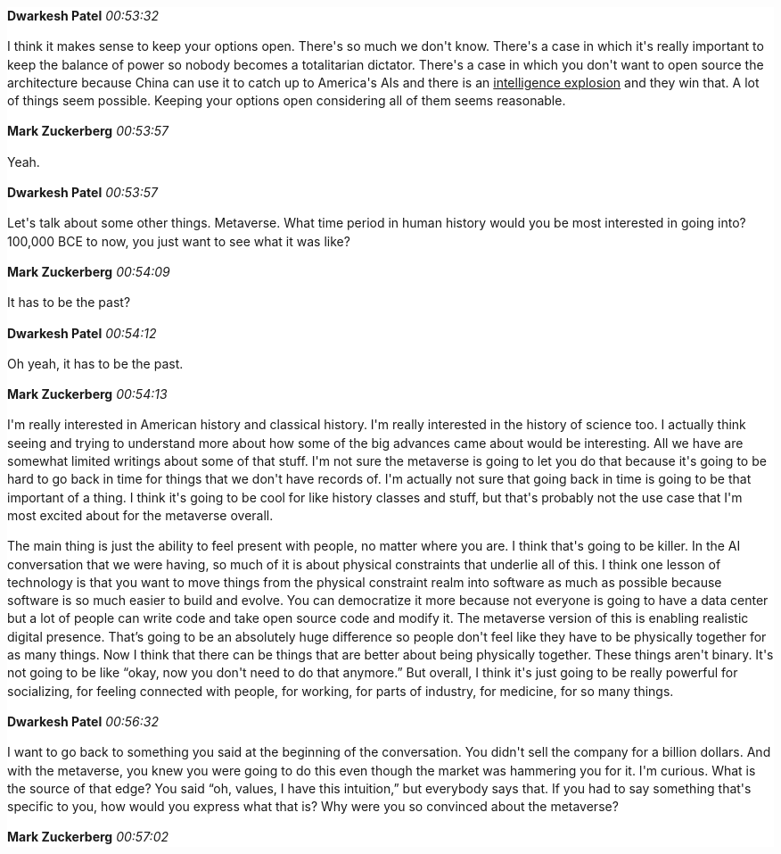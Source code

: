 **Dwarkesh Patel** _00:53:32_

I think it makes sense to keep your options open. There's so much we don't know. There's a case in which it's really important to keep the balance of power so nobody becomes a totalitarian dictator. There's a case in which you don't want to open source the architecture because China can use it to catch up to America's AIs and there is an [intelligence explosion](https://en.wikipedia.org/wiki/Technological_singularity#Intelligence_explosion) and they win that. A lot of things seem possible. Keeping your options open considering all of them seems reasonable.

**Mark Zuckerberg** _00:53:57_

Yeah.

**Dwarkesh Patel** _00:53:57_

Let's talk about some other things. Metaverse. What time period in human history would you be most interested in going into? 100,000 BCE to now, you just want to see what it was like?

**Mark Zuckerberg** _00:54:09_

It has to be the past?

**Dwarkesh Patel** _00:54:12_

Oh yeah, it has to be the past.

**Mark Zuckerberg** _00:54:13_

I'm really interested in American history and classical history. I'm really interested in the history of science too. I actually think seeing and trying to understand more about how some of the big advances came about would be interesting. All we have are somewhat limited writings about some of that stuff. I'm not sure the metaverse is going to let you do that because it's going to be hard to go back in time for things that we don't have records of. I'm actually not sure that going back in time is going to be that important of a thing. I think it's going to be cool for like history classes and stuff, but that's probably not the use case that I'm most excited about for the metaverse overall.

The main thing is just the ability to feel present with people, no matter where you are. I think that's going to be killer. In the AI conversation that we were having, so much of it is about physical constraints that underlie all of this. I think one lesson of technology is that you want to move things from the physical constraint realm into software as much as possible because software is so much easier to build and evolve. You can democratize it more because not everyone is going to have a data center but a lot of people can write code and take open source code and modify it. Τhe metaverse version of this is enabling realistic digital presence. That’s going to be an absolutely huge difference so people don't feel like they have to be physically together for as many things. Now I think that there can be things that are better about being physically together. These things aren't binary. It's not going to be like “okay, now you don't need to do that anymore.” But overall, I think it's just going to be really powerful for socializing, for feeling connected with people, for working, for parts of industry, for medicine, for so many things.

**Dwarkesh Patel** _00:56:32_

I want to go back to something you said at the beginning of the conversation. You didn't sell the company for a billion dollars. And with the metaverse, you knew you were going to do this even though the market was hammering you for it. I'm curious. What is the source of that edge? You said “oh, values, I have this intuition,” but everybody says that. If you had to say something that's specific to you, how would you express what that is? Why were you so convinced about the metaverse?

**Mark Zuckerberg** _00:57:02_
